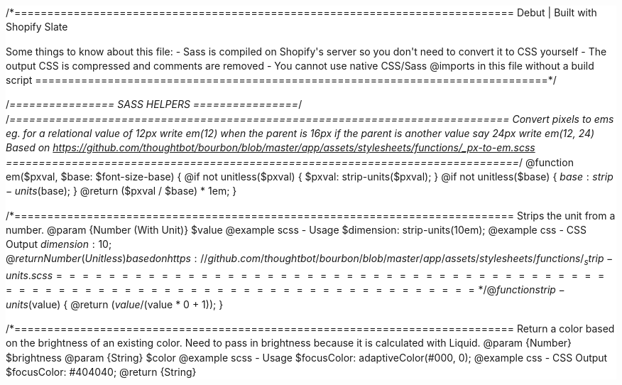 /*============================================================================
  Debut | Built with Shopify Slate

  Some things to know about this file:
    - Sass is compiled on Shopify's server so you don't need to convert it to CSS yourself
    - The output CSS is compressed and comments are removed
    - You cannot use native CSS/Sass @imports in this file without a build script
==============================================================================*/

/*================ SASS HELPERS ================*/
/*============================================================================
  Convert pixels to ems
  eg. for a relational value of 12px write em(12) when the parent is 16px
  if the parent is another value say 24px write em(12, 24)
  Based on https://github.com/thoughtbot/bourbon/blob/master/app/assets/stylesheets/functions/_px-to-em.scss
==============================================================================*/
@function em($pxval, $base: $font-size-base) {
  @if not unitless($pxval) {
    $pxval: strip-units($pxval);
  }
  @if not unitless($base) {
    $base: strip-units($base);
  }
  @return ($pxval / $base) * 1em;
}

/*============================================================================
  Strips the unit from a number.
  @param {Number (With Unit)} $value
  @example scss - Usage
    $dimension: strip-units(10em);
  @example css - CSS Output
    $dimension: 10;
  @return {Number (Unitless)}
  based on https://github.com/thoughtbot/bourbon/blob/master/app/assets/stylesheets/functions/_strip-units.scss
==============================================================================*/
@function strip-units($value) {
  @return ($value / ($value * 0 + 1));
}

/*============================================================================
  Return a color based on the brightness of an existing color.
  Need to pass in brightness because it is calculated with Liquid.
  @param {Number} $brightness
  @param {String} $color
  @example scss - Usage
    $focusColor: adaptiveColor(#000, 0);
  @example css - CSS Output
    $focusColor: #404040;
  @return {String}
